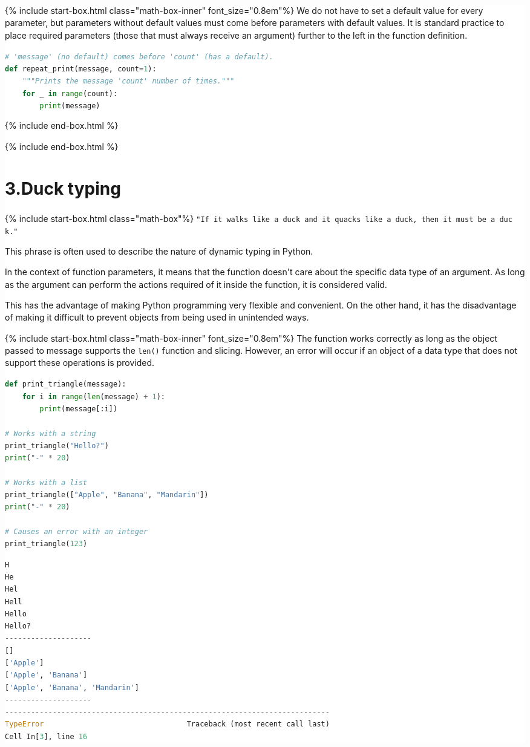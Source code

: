 {% include start-box.html class="math-box-inner" font_size="0.8em"%}
We do not have to set a default value for every parameter, but parameters without default values must come before parameters with default values. 
It is standard practice to place required parameters (those that must always receive an argument) further to the left in the function definition.
```python
# 'message' (no default) comes before 'count' (has a default).
def repeat_print(message, count=1):
    """Prints the message 'count' number of times."""
    for _ in range(count):
        print(message)
```
{% include end-box.html %}

{% include end-box.html %}

# 3.Duck typing
{% include start-box.html class="math-box"%}
`"If it walks like a duck and it quacks like a duck, then it must be a duck."`

This phrase is often used to describe the nature of dynamic typing in Python.

In the context of function parameters, it means that the function doesn't care about the specific data type of an argument. As long as the argument can perform the actions required of it inside the function, it is considered valid.

This has the advantage of making Python programming very flexible and convenient. On the other hand, it has the disadvantage of making it difficult to prevent objects from being used in unintended ways.

{% include start-box.html class="math-box-inner" font_size="0.8em"%}
The function works correctly as long as the object passed to message supports the `len()` function and slicing. However, an error will occur if an object of a data type that does not support these operations is provided.
```python
def print_triangle(message):
    for i in range(len(message) + 1):
        print(message[:i])

# Works with a string
print_triangle("Hello?")
print("-" * 20)

# Works with a list
print_triangle(["Apple", "Banana", "Mandarin"])
print("-" * 20)

# Causes an error with an integer
print_triangle(123)
```
```python
H
He
Hel
Hell
Hello
Hello?
--------------------
[]
['Apple']
['Apple', 'Banana']
['Apple', 'Banana', 'Mandarin']
--------------------
---------------------------------------------------------------------------
TypeError                                 Traceback (most recent call last)
Cell In[3], line 16
```